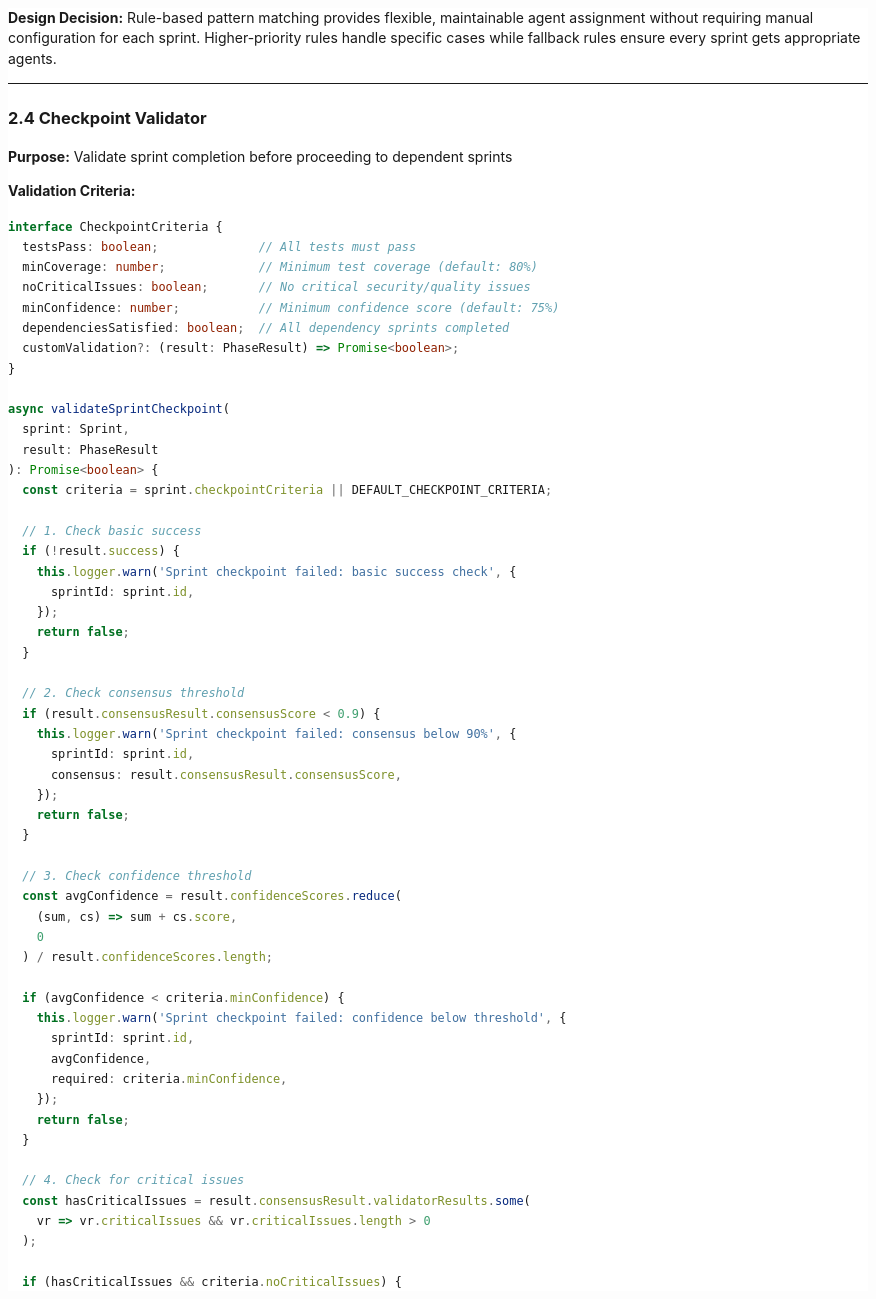 **Design Decision:** Rule-based pattern matching provides flexible, maintainable agent assignment without requiring manual configuration for each sprint. Higher-priority rules handle specific cases while fallback rules ensure every sprint gets appropriate agents.

---

### 2.4 Checkpoint Validator

**Purpose:** Validate sprint completion before proceeding to dependent sprints

**Validation Criteria:**
```typescript
interface CheckpointCriteria {
  testsPass: boolean;              // All tests must pass
  minCoverage: number;             // Minimum test coverage (default: 80%)
  noCriticalIssues: boolean;       // No critical security/quality issues
  minConfidence: number;           // Minimum confidence score (default: 75%)
  dependenciesSatisfied: boolean;  // All dependency sprints completed
  customValidation?: (result: PhaseResult) => Promise<boolean>;
}

async validateSprintCheckpoint(
  sprint: Sprint,
  result: PhaseResult
): Promise<boolean> {
  const criteria = sprint.checkpointCriteria || DEFAULT_CHECKPOINT_CRITERIA;

  // 1. Check basic success
  if (!result.success) {
    this.logger.warn('Sprint checkpoint failed: basic success check', {
      sprintId: sprint.id,
    });
    return false;
  }

  // 2. Check consensus threshold
  if (result.consensusResult.consensusScore < 0.9) {
    this.logger.warn('Sprint checkpoint failed: consensus below 90%', {
      sprintId: sprint.id,
      consensus: result.consensusResult.consensusScore,
    });
    return false;
  }

  // 3. Check confidence threshold
  const avgConfidence = result.confidenceScores.reduce(
    (sum, cs) => sum + cs.score,
    0
  ) / result.confidenceScores.length;

  if (avgConfidence < criteria.minConfidence) {
    this.logger.warn('Sprint checkpoint failed: confidence below threshold', {
      sprintId: sprint.id,
      avgConfidence,
      required: criteria.minConfidence,
    });
    return false;
  }

  // 4. Check for critical issues
  const hasCriticalIssues = result.consensusResult.validatorResults.some(
    vr => vr.criticalIssues && vr.criticalIssues.length > 0
  );

  if (hasCriticalIssues && criteria.noCriticalIssues) {
```
